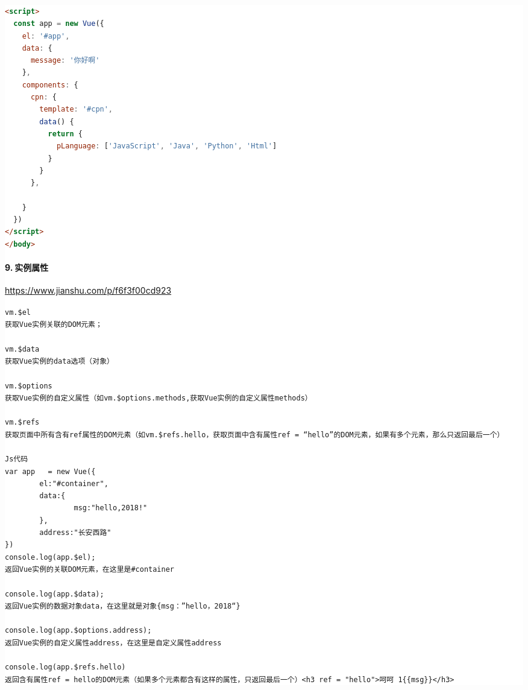 ```html
<script>
  const app = new Vue({
    el: '#app',
    data: {
      message: '你好啊'
    },
    components: {
      cpn: {
        template: '#cpn',
        data() {
          return {
            pLanguage: ['JavaScript', 'Java', 'Python', 'Html']
          }
        }
      },

    }
  })
</script>
</body>
```

#### 9. 实例属性

https://www.jianshu.com/p/f6f3f00cd923

```
vm.$el
获取Vue实例关联的DOM元素；

vm.$data
获取Vue实例的data选项（对象）

vm.$options
获取Vue实例的自定义属性（如vm.$options.methods,获取Vue实例的自定义属性methods）

vm.$refs
获取页面中所有含有ref属性的DOM元素（如vm.$refs.hello，获取页面中含有属性ref = “hello”的DOM元素，如果有多个元素，那么只返回最后一个）

Js代码
var app   = new Vue({    
        el:"#container",    
        data:{    
                msg:"hello,2018!"    
        },    
        address:"长安西路"    
})    
console.log(app.$el);
返回Vue实例的关联DOM元素，在这里是#container

console.log(app.$data);
返回Vue实例的数据对象data，在这里就是对象{msg：”hello，2018“}

console.log(app.$options.address);
返回Vue实例的自定义属性address，在这里是自定义属性address

console.log(app.$refs.hello)
返回含有属性ref = hello的DOM元素（如果多个元素都含有这样的属性，只返回最后一个）<h3 ref = "hello">呵呵 1{{msg}}</h3>

```
